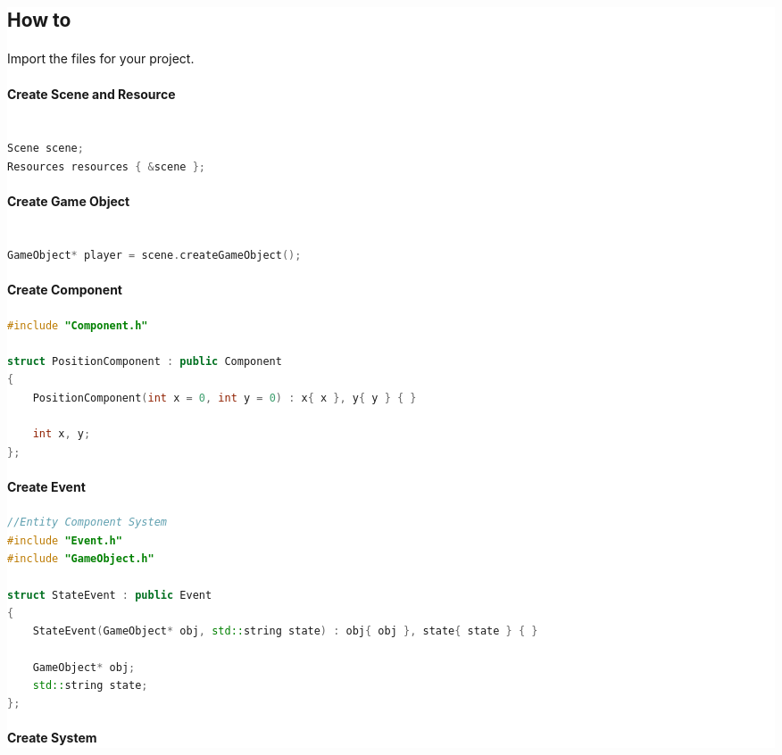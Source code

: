 

## How to

Import the files for your project.


#### Create Scene and Resource

```c++

Scene scene;
Resources resources { &scene };

```

#### Create Game Object

```c++

GameObject* player = scene.createGameObject();

```


#### Create Component

```c++
#include "Component.h"

struct PositionComponent : public Component
{
	PositionComponent(int x = 0, int y = 0) : x{ x }, y{ y } { }

	int x, y;
};
```


#### Create Event

```c++
//Entity Component System
#include "Event.h"
#include "GameObject.h"

struct StateEvent : public Event
{
	StateEvent(GameObject* obj, std::string state) : obj{ obj }, state{ state } { }

	GameObject* obj;
	std::string state;
};
```

#### Create System
